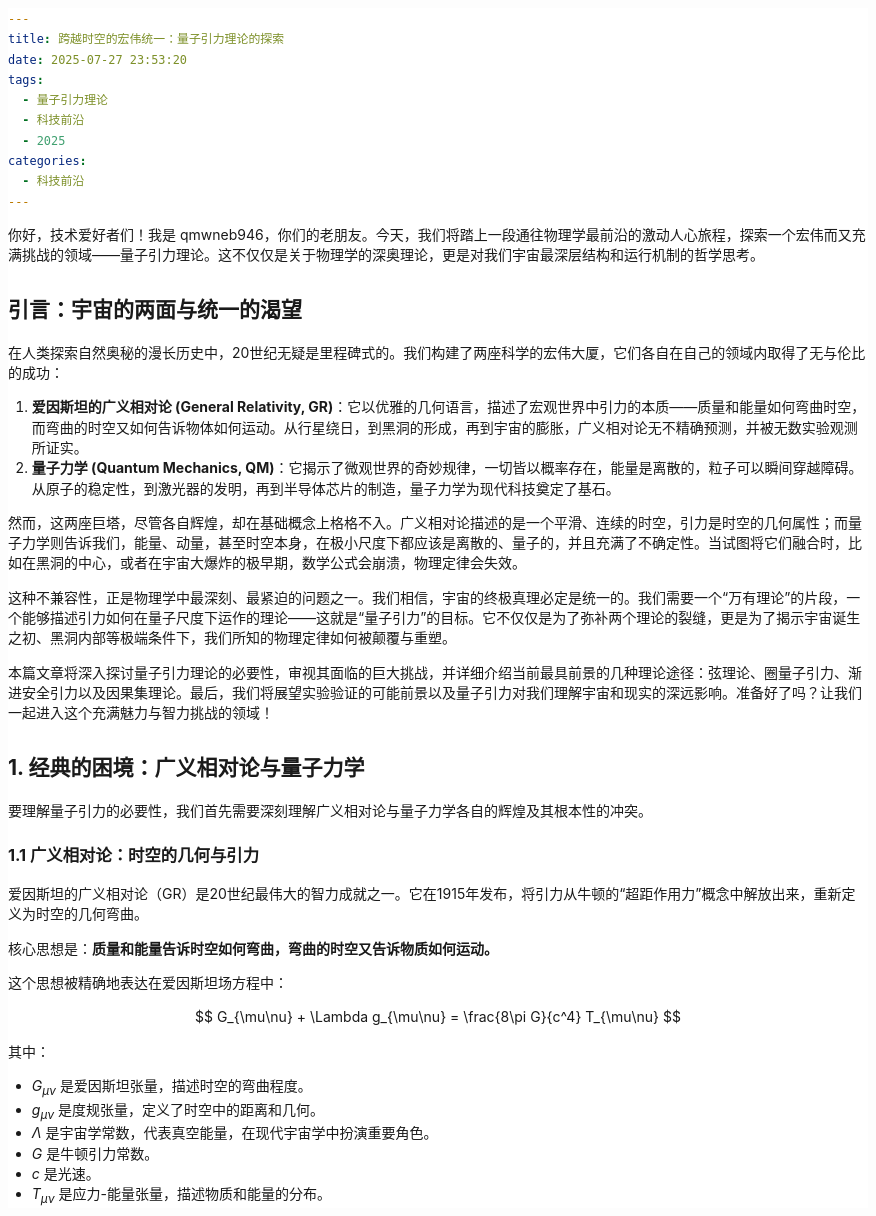 ```yaml
---
title: 跨越时空的宏伟统一：量子引力理论的探索
date: 2025-07-27 23:53:20
tags:
  - 量子引力理论
  - 科技前沿
  - 2025
categories:
  - 科技前沿
---
```


你好，技术爱好者们！我是 qmwneb946，你们的老朋友。今天，我们将踏上一段通往物理学最前沿的激动人心旅程，探索一个宏伟而又充满挑战的领域——量子引力理论。这不仅仅是关于物理学的深奥理论，更是对我们宇宙最深层结构和运行机制的哲学思考。

## 引言：宇宙的两面与统一的渴望

在人类探索自然奥秘的漫长历史中，20世纪无疑是里程碑式的。我们构建了两座科学的宏伟大厦，它们各自在自己的领域内取得了无与伦比的成功：

1.  **爱因斯坦的广义相对论 (General Relativity, GR)**：它以优雅的几何语言，描述了宏观世界中引力的本质——质量和能量如何弯曲时空，而弯曲的时空又如何告诉物体如何运动。从行星绕日，到黑洞的形成，再到宇宙的膨胀，广义相对论无不精确预测，并被无数实验观测所证实。
2.  **量子力学 (Quantum Mechanics, QM)**：它揭示了微观世界的奇妙规律，一切皆以概率存在，能量是离散的，粒子可以瞬间穿越障碍。从原子的稳定性，到激光器的发明，再到半导体芯片的制造，量子力学为现代科技奠定了基石。

然而，这两座巨塔，尽管各自辉煌，却在基础概念上格格不入。广义相对论描述的是一个平滑、连续的时空，引力是时空的几何属性；而量子力学则告诉我们，能量、动量，甚至时空本身，在极小尺度下都应该是离散的、量子的，并且充满了不确定性。当试图将它们融合时，比如在黑洞的中心，或者在宇宙大爆炸的极早期，数学公式会崩溃，物理定律会失效。

这种不兼容性，正是物理学中最深刻、最紧迫的问题之一。我们相信，宇宙的终极真理必定是统一的。我们需要一个“万有理论”的片段，一个能够描述引力如何在量子尺度下运作的理论——这就是“量子引力”的目标。它不仅仅是为了弥补两个理论的裂缝，更是为了揭示宇宙诞生之初、黑洞内部等极端条件下，我们所知的物理定律如何被颠覆与重塑。

本篇文章将深入探讨量子引力理论的必要性，审视其面临的巨大挑战，并详细介绍当前最具前景的几种理论途径：弦理论、圈量子引力、渐进安全引力以及因果集理论。最后，我们将展望实验验证的可能前景以及量子引力对我们理解宇宙和现实的深远影响。准备好了吗？让我们一起进入这个充满魅力与智力挑战的领域！

## 1. 经典的困境：广义相对论与量子力学

要理解量子引力的必要性，我们首先需要深刻理解广义相对论与量子力学各自的辉煌及其根本性的冲突。

### 1.1 广义相对论：时空的几何与引力

爱因斯坦的广义相对论（GR）是20世纪最伟大的智力成就之一。它在1915年发布，将引力从牛顿的“超距作用力”概念中解放出来，重新定义为时空的几何弯曲。

核心思想是：**质量和能量告诉时空如何弯曲，弯曲的时空又告诉物质如何运动。**

这个思想被精确地表达在爱因斯坦场方程中：

$$ G_{\mu\nu} + \Lambda g_{\mu\nu} = \frac{8\pi G}{c^4} T_{\mu\nu} $$

其中：
*   $G_{\mu\nu}$ 是爱因斯坦张量，描述时空的弯曲程度。
*   $g_{\mu\nu}$ 是度规张量，定义了时空中的距离和几何。
*   $\Lambda$ 是宇宙学常数，代表真空能量，在现代宇宙学中扮演重要角色。
*   $G$ 是牛顿引力常数。
*   $c$ 是光速。
*   $T_{\mu\nu}$ 是应力-能量张量，描述物质和能量的分布。
